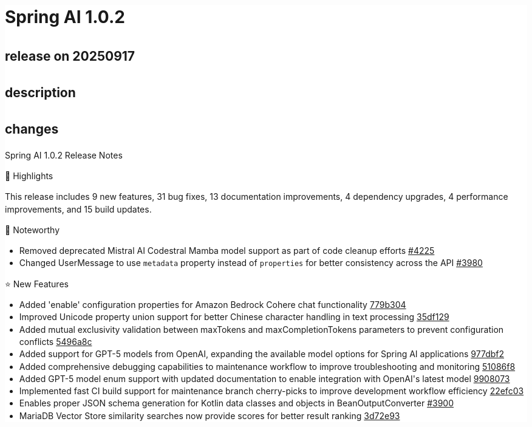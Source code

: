 # Spring AI 1.0.2

## release on 20250917
## description
## changes
Spring AI 1.0.2 Release Notes

🎯 Highlights

This release includes 9 new features, 31 bug fixes, 13 documentation improvements, 4 dependency upgrades, 4 performance improvements, and 15 build updates.

📢 Noteworthy

* Removed deprecated Mistral AI Codestral Mamba model support as part of code cleanup efforts <a href="https://github.com/spring-projects/spring-ai/pull/4225" data-hovercard-type="pull_request" data-hovercard-url="/spring-projects/spring-ai/pull/4225/hovercard">#4225</a>
* Changed UserMessage to use <code>metadata</code> property instead of <code>properties</code> for better consistency across the API <a href="https://github.com/spring-projects/spring-ai/pull/3980" data-hovercard-type="pull_request" data-hovercard-url="/spring-projects/spring-ai/pull/3980/hovercard">#3980</a>

⭐ New Features

* Added 'enable' configuration properties for Amazon Bedrock Cohere chat functionality <a href="https://github.com/spring-projects/spring-ai/commit/779b3042c23c3802743d740eb72927f141efa5c4">779b304</a>
* Improved Unicode property union support for better Chinese character handling in text processing <a href="https://github.com/spring-projects/spring-ai/commit/35df129a47393b9d8a1dfaf040db697d7aee7657">35df129</a>
* Added mutual exclusivity validation between maxTokens and maxCompletionTokens parameters to prevent configuration conflicts <a href="https://github.com/spring-projects/spring-ai/commit/5496a8c07327758a0228caddf98a011f72f3798a">5496a8c</a>
* Added support for GPT-5 models from OpenAI, expanding the available model options for Spring AI applications <a href="https://github.com/spring-projects/spring-ai/commit/977dbf2544997ccf63bded7b33131b215ce5c0ee">977dbf2</a>
* Added comprehensive debugging capabilities to maintenance workflow to improve troubleshooting and monitoring <a href="https://github.com/spring-projects/spring-ai/commit/51086f8a091635fef92f022f47c7c54105afad09">51086f8</a>
* Added GPT-5 model enum support with updated documentation to enable integration with OpenAI's latest model <a href="https://github.com/spring-projects/spring-ai/commit/99080737da6be04d7a64045bf60e3e240a07363c">9908073</a>
* Implemented fast CI build support for maintenance branch cherry-picks to improve development workflow efficiency <a href="https://github.com/spring-projects/spring-ai/commit/22efc030106102ca4e6c22018d121dd393c6bb52">22efc03</a>
* Enables proper JSON schema generation for Kotlin data classes and objects in BeanOutputConverter <a href="https://github.com/spring-projects/spring-ai/pull/3900" data-hovercard-type="pull_request" data-hovercard-url="/spring-projects/spring-ai/pull/3900/hovercard">#3900</a>
* MariaDB Vector Store similarity searches now provide scores for better result ranking <a href="https://github.com/spring-projects/spring-ai/commit/3d72e93cb3da075356060717e151dd8db6706eb3">3d72e93</a>
